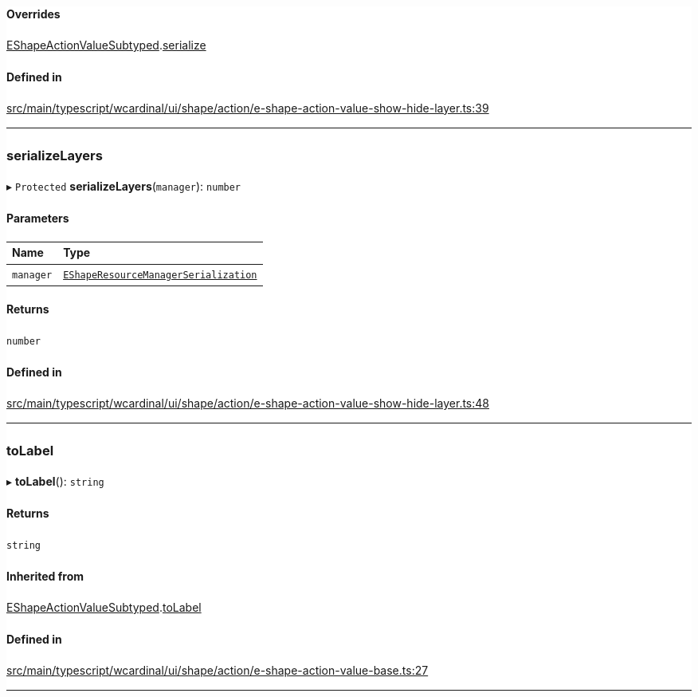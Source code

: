 #### Overrides

[EShapeActionValueSubtyped](EShapeActionValueSubtyped.md).[serialize](EShapeActionValueSubtyped.md#serialize)

#### Defined in

[src/main/typescript/wcardinal/ui/shape/action/e-shape-action-value-show-hide-layer.ts:39](https://github.com/winter-cardinal/winter-cardinal-ui/blob/v0.194.0/src/main/typescript/wcardinal/ui/shape/action/e-shape-action-value-show-hide-layer.ts#L39)

___

### serializeLayers

▸ `Protected` **serializeLayers**(`manager`): `number`

#### Parameters

| Name | Type |
| :------ | :------ |
| `manager` | [`EShapeResourceManagerSerialization`](EShapeResourceManagerSerialization.md) |

#### Returns

`number`

#### Defined in

[src/main/typescript/wcardinal/ui/shape/action/e-shape-action-value-show-hide-layer.ts:48](https://github.com/winter-cardinal/winter-cardinal-ui/blob/v0.194.0/src/main/typescript/wcardinal/ui/shape/action/e-shape-action-value-show-hide-layer.ts#L48)

___

### toLabel

▸ **toLabel**(): `string`

#### Returns

`string`

#### Inherited from

[EShapeActionValueSubtyped](EShapeActionValueSubtyped.md).[toLabel](EShapeActionValueSubtyped.md#tolabel)

#### Defined in

[src/main/typescript/wcardinal/ui/shape/action/e-shape-action-value-base.ts:27](https://github.com/winter-cardinal/winter-cardinal-ui/blob/v0.194.0/src/main/typescript/wcardinal/ui/shape/action/e-shape-action-value-base.ts#L27)

___
